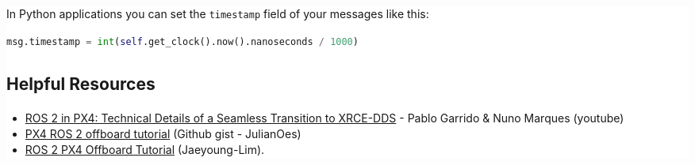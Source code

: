   In Python applications you can set the `timestamp` field of your messages like this:

  ```python
  msg.timestamp = int(self.get_clock().now().nanoseconds / 1000)
  ```

## Helpful Resources

- [ROS 2 in PX4: Technical Details of a Seamless Transition to XRCE-DDS](https://www.youtube.com/watch?v=F5oelooT67E) - Pablo Garrido & Nuno Marques (youtube)
- [PX4 ROS 2 offboard tutorial](https://gist.github.com/julianoes/adbf76408663829cd9aed8d14c88fa29) (Github gist - JulianOes)
- [ROS 2 PX4 Offboard Tutorial](https://github.com/Jaeyoung-Lim/px4-offboard/blob/2d784532fd323505ac8a6e53bb70145600d367c4/doc/ROS2_PX4_Offboard_Tutorial.md) (Jaeyoung-Lim).


